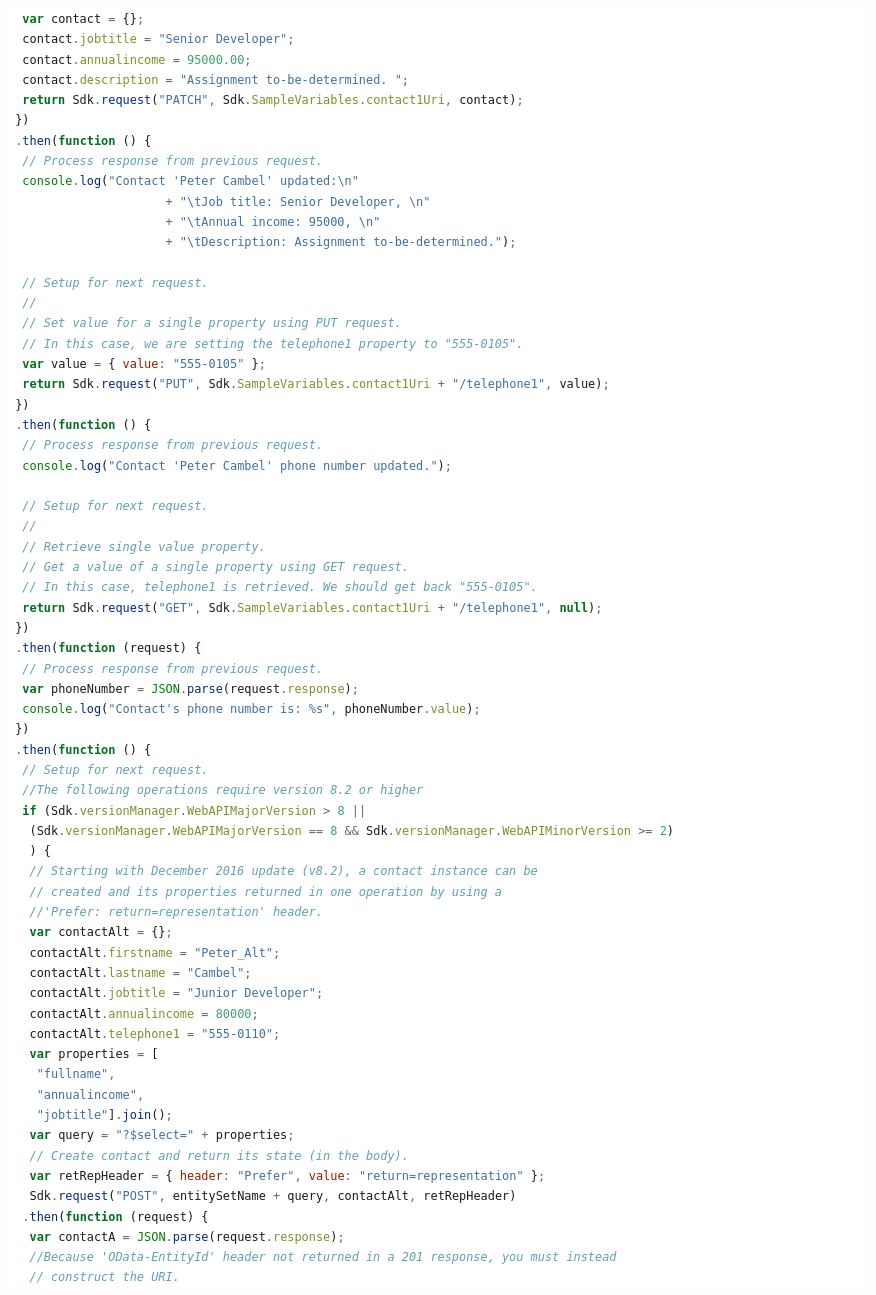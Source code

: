 ```javascript
  var contact = {};  
  contact.jobtitle = "Senior Developer";  
  contact.annualincome = 95000.00;  
  contact.description = "Assignment to-be-determined. ";  
  return Sdk.request("PATCH", Sdk.SampleVariables.contact1Uri, contact);  
 })  
 .then(function () {  
  // Process response from previous request.  
  console.log("Contact 'Peter Cambel' updated:\n"  
                      + "\tJob title: Senior Developer, \n"  
                      + "\tAnnual income: 95000, \n"  
                      + "\tDescription: Assignment to-be-determined.");  

  // Setup for next request.  
  //  
  // Set value for a single property using PUT request.  
  // In this case, we are setting the telephone1 property to "555-0105".  
  var value = { value: "555-0105" };  
  return Sdk.request("PUT", Sdk.SampleVariables.contact1Uri + "/telephone1", value);  
 })  
 .then(function () {  
  // Process response from previous request.  
  console.log("Contact 'Peter Cambel' phone number updated.");  

  // Setup for next request.  
  //  
  // Retrieve single value property.  
  // Get a value of a single property using GET request.  
  // In this case, telephone1 is retrieved. We should get back "555-0105".  
  return Sdk.request("GET", Sdk.SampleVariables.contact1Uri + "/telephone1", null);  
 })  
 .then(function (request) {  
  // Process response from previous request.  
  var phoneNumber = JSON.parse(request.response);  
  console.log("Contact's phone number is: %s", phoneNumber.value);  
 })  
 .then(function () {  
  // Setup for next request.  
  //The following operations require version 8.2 or higher  
  if (Sdk.versionManager.WebAPIMajorVersion > 8 ||  
   (Sdk.versionManager.WebAPIMajorVersion == 8 && Sdk.versionManager.WebAPIMinorVersion >= 2)  
   ) {  
   // Starting with December 2016 update (v8.2), a contact instance can be   
   // created and its properties returned in one operation by using a   
   //'Prefer: return=representation' header.  
   var contactAlt = {};  
   contactAlt.firstname = "Peter_Alt";  
   contactAlt.lastname = "Cambel";  
   contactAlt.jobtitle = "Junior Developer";  
   contactAlt.annualincome = 80000;  
   contactAlt.telephone1 = "555-0110";  
   var properties = [  
    "fullname",  
    "annualincome",  
    "jobtitle"].join();  
   var query = "?$select=" + properties;  
   // Create contact and return its state (in the body).  
   var retRepHeader = { header: "Prefer", value: "return=representation" };  
   Sdk.request("POST", entitySetName + query, contactAlt, retRepHeader)  
  .then(function (request) {  
   var contactA = JSON.parse(request.response);  
   //Because 'OData-EntityId' header not returned in a 201 response, you must instead   
   // construct the URI.  
```